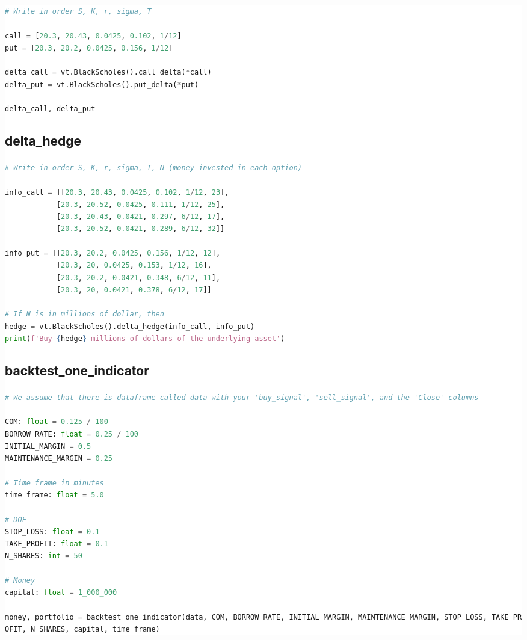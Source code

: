 ```python
# Write in order S, K, r, sigma, T

call = [20.3, 20.43, 0.0425, 0.102, 1/12]
put = [20.3, 20.2, 0.0425, 0.156, 1/12]

delta_call = vt.BlackScholes().call_delta(*call)
delta_put = vt.BlackScholes().put_delta(*put)

delta_call, delta_put
```


## delta_hedge
```python
# Write in order S, K, r, sigma, T, N (money invested in each option)

info_call = [[20.3, 20.43, 0.0425, 0.102, 1/12, 23],
            [20.3, 20.52, 0.0425, 0.111, 1/12, 25],
            [20.3, 20.43, 0.0421, 0.297, 6/12, 17],
            [20.3, 20.52, 0.0421, 0.289, 6/12, 32]]

info_put = [[20.3, 20.2, 0.0425, 0.156, 1/12, 12],
            [20.3, 20, 0.0425, 0.153, 1/12, 16],
            [20.3, 20.2, 0.0421, 0.348, 6/12, 11],
            [20.3, 20, 0.0421, 0.378, 6/12, 17]]

# If N is in millions of dollar, then
hedge = vt.BlackScholes().delta_hedge(info_call, info_put)
print(f'Buy {hedge} millions of dollars of the underlying asset')
```


## backtest_one_indicator
```python
# We assume that there is dataframe called data with your 'buy_signal', 'sell_signal', and the 'Close' columns

COM: float = 0.125 / 100
BORROW_RATE: float = 0.25 / 100
INITIAL_MARGIN = 0.5
MAINTENANCE_MARGIN = 0.25

# Time frame in minutes
time_frame: float = 5.0

# DOF
STOP_LOSS: float = 0.1
TAKE_PROFIT: float = 0.1
N_SHARES: int = 50

# Money
capital: float = 1_000_000

money, portfolio = backtest_one_indicator(data, COM, BORROW_RATE, INITIAL_MARGIN, MAINTENANCE_MARGIN, STOP_LOSS, TAKE_PROFIT, N_SHARES, capital, time_frame)
```
